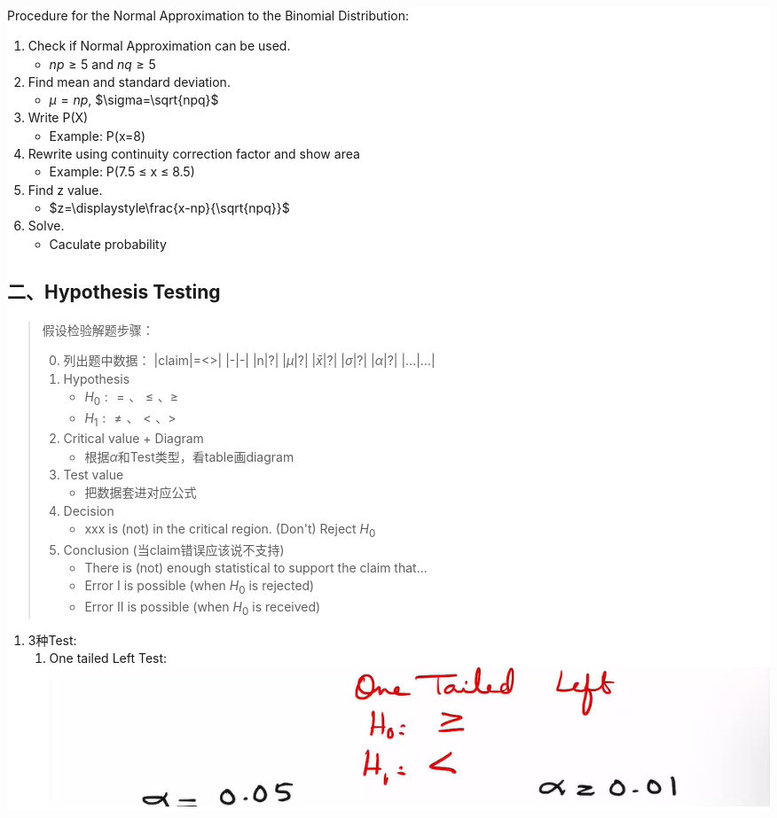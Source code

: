    Procedure for the Normal Approximation to the Binomial Distribution:
   1. Check if Normal Approximation can be used.
      - $np\geq5$ and $nq\geq5$
   2. Find mean and standard deviation.
      - $\mu=np$, $\sigma=\sqrt{npq}$
   3. Write P(X)
      - Example: P(x=8)
   4. Rewrite using continuity correction factor and show area
      - Example: P(7.5 $\leq$ x $\leq$ 8.5)
   5. Find z value.
      - $z=\displaystyle\frac{x-np}{\sqrt{npq}}$
   6. Solve.
      - Caculate probability
## 二、Hypothesis Testing
> 假设检验解题步骤：
> 
> 0. 列出题中数据：
>    |claim|=<>|
>    |-|-|
>    |n|?|
>    |$\mu$|?|
>    |$\bar{x}$|?|
>    |$\sigma$|?|
>    |$\alpha$|?|
>    |...|...|
> 1. Hypothesis
>    - $H_0: =、\leq、\geq$
>    - $H_1: ≠、<、>$
> 2. Critical value + Diagram
>    - 根据$\alpha$和Test类型，看table画diagram
> 3. Test value
>    - 把数据套进对应公式
> 4. Decision
>    - xxx is (not) in the critical region. (Don't) Reject $H_0$
> 5. Conclusion (当claim错误应该说不支持)
>    - There is (not) enough statistical to support the claim that...
>    - Error I is possible (when $H_0$ is rejected)
>    - Error II is possible (when $H_0$ is received)
1. 3种Test:
   1. One tailed Left Test:
      ![](../images/Left1.PNG)